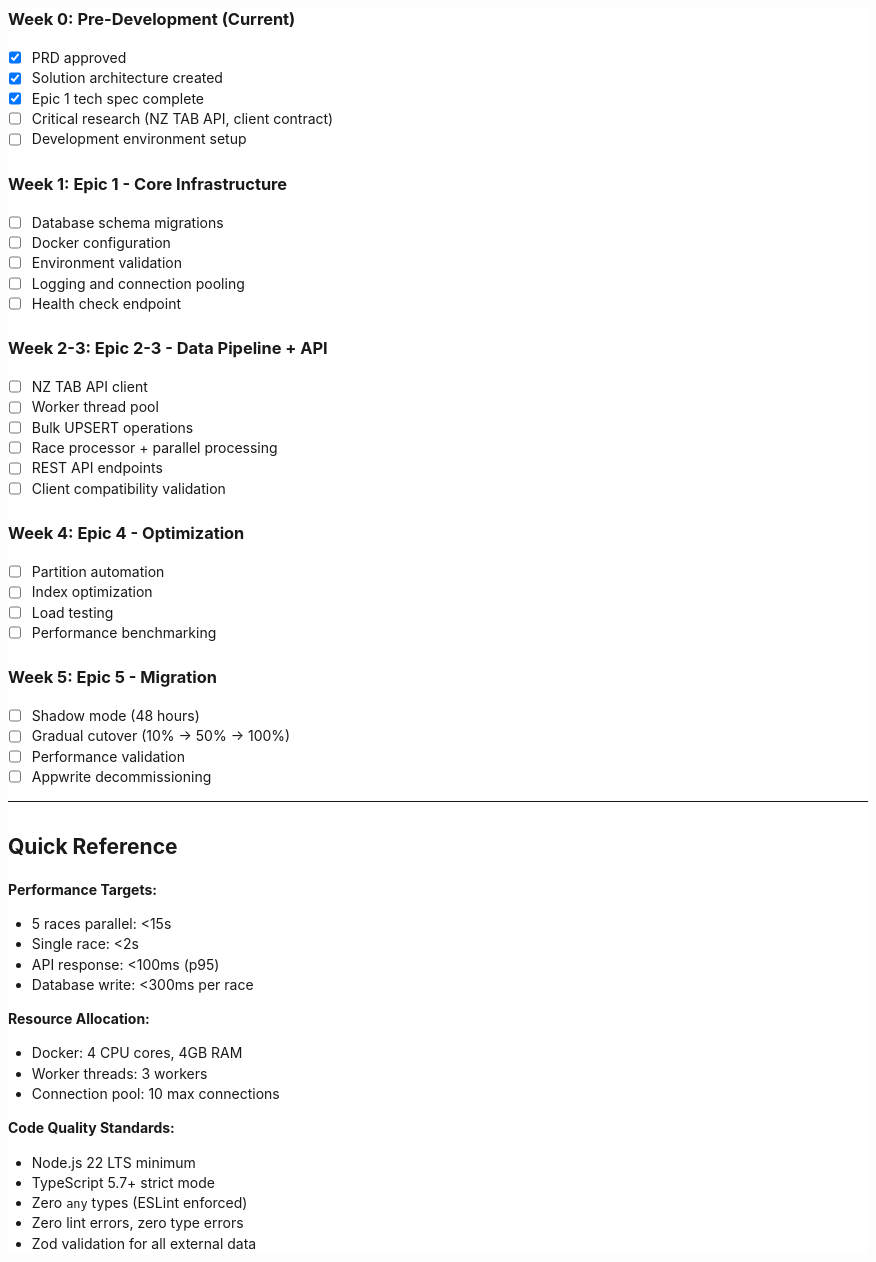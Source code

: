### Week 0: Pre-Development (Current)
- [x] PRD approved
- [x] Solution architecture created
- [x] Epic 1 tech spec complete
- [ ] Critical research (NZ TAB API, client contract)
- [ ] Development environment setup

### Week 1: Epic 1 - Core Infrastructure
- [ ] Database schema migrations
- [ ] Docker configuration
- [ ] Environment validation
- [ ] Logging and connection pooling
- [ ] Health check endpoint

### Week 2-3: Epic 2-3 - Data Pipeline + API
- [ ] NZ TAB API client
- [ ] Worker thread pool
- [ ] Bulk UPSERT operations
- [ ] Race processor + parallel processing
- [ ] REST API endpoints
- [ ] Client compatibility validation

### Week 4: Epic 4 - Optimization
- [ ] Partition automation
- [ ] Index optimization
- [ ] Load testing
- [ ] Performance benchmarking

### Week 5: Epic 5 - Migration
- [ ] Shadow mode (48 hours)
- [ ] Gradual cutover (10% → 50% → 100%)
- [ ] Performance validation
- [ ] Appwrite decommissioning

---

## Quick Reference

**Performance Targets:**
- 5 races parallel: <15s
- Single race: <2s
- API response: <100ms (p95)
- Database write: <300ms per race

**Resource Allocation:**
- Docker: 4 CPU cores, 4GB RAM
- Worker threads: 3 workers
- Connection pool: 10 max connections

**Code Quality Standards:**
- Node.js 22 LTS minimum
- TypeScript 5.7+ strict mode
- Zero `any` types (ESLint enforced)
- Zero lint errors, zero type errors
- Zod validation for all external data
